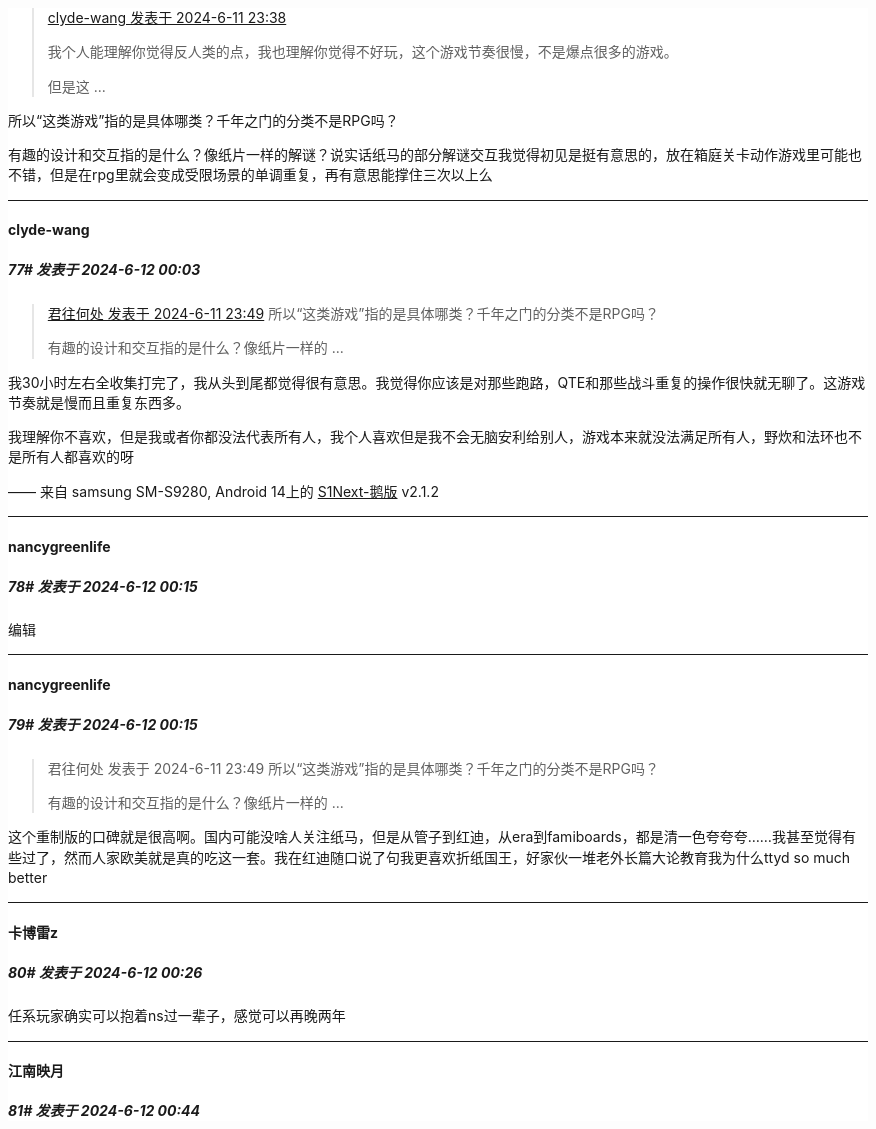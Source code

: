 <blockquote><a href="httphttps://bbs.saraba1st.com/2b/forum.php?mod=redirect&amp;goto=findpost&amp;pid=65201639&amp;ptid=2187149" target="_blank">clyde-wang 发表于 2024-6-11 23:38</a>

我个人能理解你觉得反人类的点，我也理解你觉得不好玩，这个游戏节奏很慢，不是爆点很多的游戏。

但是这 ...</blockquote>
所以“这类游戏”指的是具体哪类？千年之门的分类不是RPG吗？

有趣的设计和交互指的是什么？像纸片一样的解谜？说实话纸马的部分解谜交互我觉得初见是挺有意思的，放在箱庭关卡动作游戏里可能也不错，但是在rpg里就会变成受限场景的单调重复，再有意思能撑住三次以上么


*****

####  clyde-wang  
##### 77#       发表于 2024-6-12 00:03

<blockquote><a href="httphttps://bbs.saraba1st.com/2b/forum.php?mod=redirect&amp;goto=findpost&amp;pid=65201752&amp;ptid=2187149" target="_blank">君往何处 发表于 2024-6-11 23:49</a>
所以“这类游戏”指的是具体哪类？千年之门的分类不是RPG吗？

有趣的设计和交互指的是什么？像纸片一样的 ...</blockquote>
我30小时左右全收集打完了，我从头到尾都觉得很有意思。我觉得你应该是对那些跑路，QTE和那些战斗重复的操作很快就无聊了。这游戏节奏就是慢而且重复东西多。

我理解你不喜欢，但是我或者你都没法代表所有人，我个人喜欢但是我不会无脑安利给别人，游戏本来就没法满足所有人，野炊和法环也不是所有人都喜欢的呀

—— 来自 samsung SM-S9280, Android 14上的 [S1Next-鹅版](https://github.com/ykrank/S1-Next/releases) v2.1.2


*****

####  nancygreenlife  
##### 78#       发表于 2024-6-12 00:15

编辑

*****

####  nancygreenlife  
##### 79#       发表于 2024-6-12 00:15

<blockquote>君往何处 发表于 2024-6-11 23:49
所以“这类游戏”指的是具体哪类？千年之门的分类不是RPG吗？

有趣的设计和交互指的是什么？像纸片一样的 ...</blockquote>
这个重制版的口碑就是很高啊。国内可能没啥人关注纸马，但是从管子到红迪，从era到famiboards，都是清一色夸夸夸……我甚至觉得有些过了，然而人家欧美就是真的吃这一套。我在红迪随口说了句我更喜欢折纸国王，好家伙一堆老外长篇大论教育我为什么ttyd so much better


*****

####  卡博雷z  
##### 80#       发表于 2024-6-12 00:26

任系玩家确实可以抱着ns过一辈子，感觉可以再晚两年


*****

####  江南映月  
##### 81#       发表于 2024-6-12 00:44
